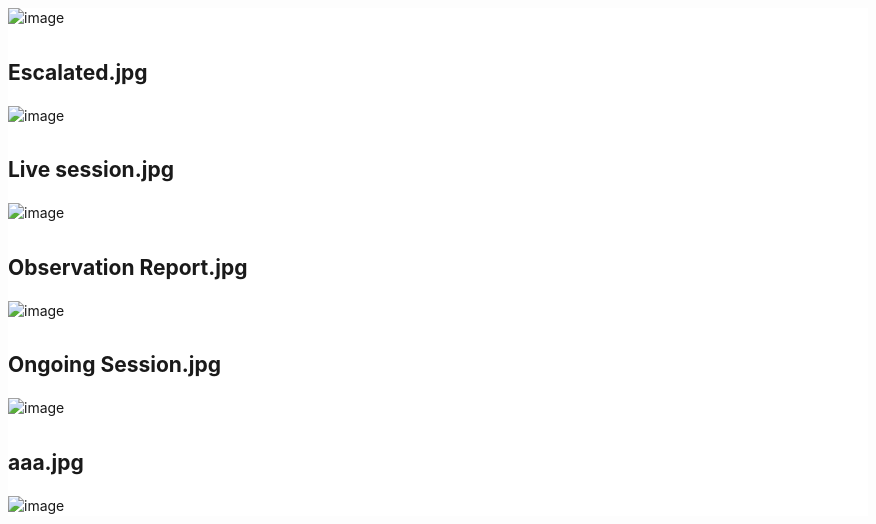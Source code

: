 <img src="screenshots/Escalate.jpg" alt="image" height="500">

## Escalated.jpg

<img src="screenshots/Escalated.jpg" alt="image" height="500">

## Live session.jpg

<img src="screenshots/Live session.jpg" alt="image" height="500">

## Observation Report.jpg

<img src="screenshots/Observation Report.jpg" alt="image" height="500">

## Ongoing Session.jpg

<img src="screenshots/Ongoing Session.jpg" alt="image" height="500">

## aaa.jpg

<img src="screenshots/aaa.jpg" alt="image" height="500">
